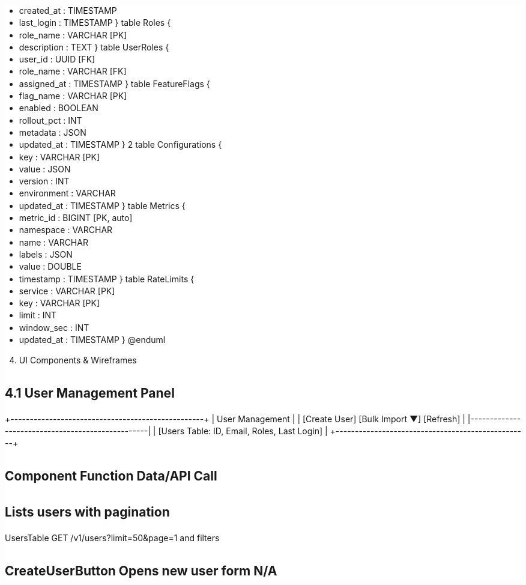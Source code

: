 + created_at   : TIMESTAMP
+ last_login   : TIMESTAMP
}
table Roles {
+ role_name    : VARCHAR [PK]
+ description  : TEXT
}
table UserRoles {
+ user_id     : UUID [FK]
+ role_name   : VARCHAR [FK]
+ assigned_at : TIMESTAMP
}
table FeatureFlags {
+ flag_name   : VARCHAR [PK]
+ enabled      : BOOLEAN
+ rollout_pct  : INT
+ metadata     : JSON
+ updated_at   : TIMESTAMP
}
2
table Configurations {
+ key         : VARCHAR [PK]
+ value       : JSON
+ version     : INT
+ environment : VARCHAR
+ updated_at  : TIMESTAMP
}
table Metrics {
+ metric_id   : BIGINT [PK, auto]
+ namespace   : VARCHAR
+ name        : VARCHAR
+ labels      : JSON
+ value       : DOUBLE
+ timestamp   : TIMESTAMP
}
table RateLimits {
+ service     : VARCHAR [PK]
+ key         : VARCHAR [PK]
+ limit       : INT
+ window_sec  : INT
+ updated_at  : TIMESTAMP
}
@enduml
4. UI Components & Wireframes
## 4.1 User Management Panel
+--------------------------------------------------+
| User Management                                  |
| [Create User] [Bulk Import ▼] [Refresh]          |
|--------------------------------------------------|
| [Users Table: ID, Email, Roles, Last Login]      |
+--------------------------------------------------+
## Component Function Data/API Call
## Lists users with pagination
UsersTable GET /v1/users?limit=50&page=1
and filters
## CreateUserButton Opens new user form N/A